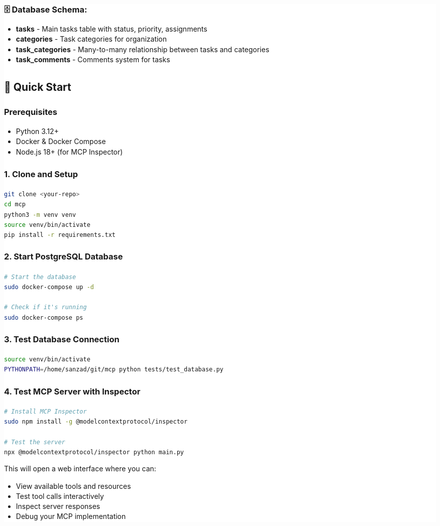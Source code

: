 ### 🗄️ Database Schema:
- **tasks** - Main tasks table with status, priority, assignments
- **categories** - Task categories for organization
- **task_categories** - Many-to-many relationship between tasks and categories
- **task_comments** - Comments system for tasks

## 🚀 Quick Start

### Prerequisites
- Python 3.12+
- Docker & Docker Compose
- Node.js 18+ (for MCP Inspector)

### 1. Clone and Setup
```bash
git clone <your-repo>
cd mcp
python3 -m venv venv
source venv/bin/activate
pip install -r requirements.txt
```

### 2. Start PostgreSQL Database
```bash
# Start the database
sudo docker-compose up -d

# Check if it's running
sudo docker-compose ps
```

### 3. Test Database Connection
```bash
source venv/bin/activate
PYTHONPATH=/home/sanzad/git/mcp python tests/test_database.py
```

### 4. Test MCP Server with Inspector
```bash
# Install MCP Inspector
sudo npm install -g @modelcontextprotocol/inspector

# Test the server
npx @modelcontextprotocol/inspector python main.py
```

This will open a web interface where you can:
- View available tools and resources
- Test tool calls interactively
- Inspect server responses
- Debug your MCP implementation

